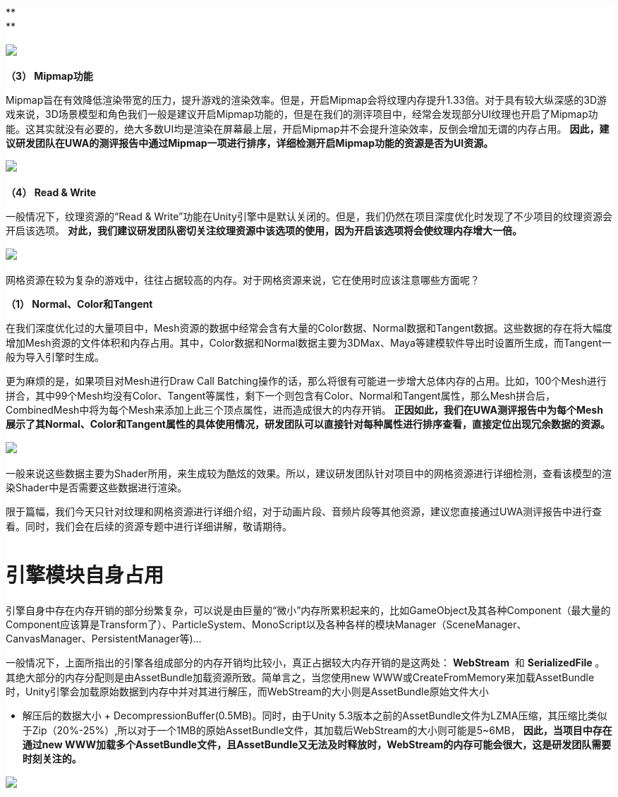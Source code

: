  **  
**

![](http://upload-images.jianshu.io/upload_images/17266280-3182fd8615308854.png?imageMogr2/auto-orient/strip%7CimageView2/2/w/1240)  

**（3） Mipmap功能**

Mipmap旨在有效降低渲染带宽的压力，提升游戏的渲染效率。但是，开启Mipmap会将纹理内存提升1.33倍。对于具有较大纵深感的3D游戏来说，3D场景模型和角色我们一般是建议开启Mipmap功能的，但是在我们的测评项目中，经常会发现部分UI纹理也开启了Mipmap功能。这其实就没有必要的，绝大多数UI均是渲染在屏幕最上层，开启Mipmap并不会提升渲染效率，反倒会增加无谓的内存占用。
**因此，建议研发团队在UWA的测评报告中通过Mipmap一项进行排序，详细检测开启Mipmap功能的资源是否为UI资源。**

![](http://upload-images.jianshu.io/upload_images/17266280-0fc3c18794b98955.png?imageMogr2/auto-orient/strip%7CimageView2/2/w/1240)  

**（4） Read & Write**

一般情况下，纹理资源的“Read & Write”功能在Unity引擎中是默认关闭的。但是，我们仍然在项目深度优化时发现了不少项目的纹理资源会开启该选项。
**对此，我们建议研发团队密切关注纹理资源中该选项的使用，因为开启该选项将会使纹理内存增大一倍。**

![](http://upload-images.jianshu.io/upload_images/17266280-97e146e8fe1fa192.png?imageMogr2/auto-orient/strip%7CimageView2/2/w/1240)  

网格资源在较为复杂的游戏中，往往占据较高的内存。对于网格资源来说，它在使用时应该注意哪些方面呢？

 **（1） Normal、Color和Tangent**

在我们深度优化过的大量项目中，Mesh资源的数据中经常会含有大量的Color数据、Normal数据和Tangent数据。这些数据的存在将大幅度增加Mesh资源的文件体积和内存占用。其中，Color数据和Normal数据主要为3DMax、Maya等建模软件导出时设置所生成，而Tangent一般为导入引擎时生成。

更为麻烦的是，如果项目对Mesh进行Draw Call
Batching操作的话，那么将很有可能进一步增大总体内存的占用。比如，100个Mesh进行拼合，其中99个Mesh均没有Color、Tangent等属性，剩下一个则包含有Color、Normal和Tangent属性，那么Mesh拼合后，CombinedMesh中将为每个Mesh来添加上此三个顶点属性，进而造成很大的内存开销。
**正因如此，我们在UWA测评报告中为每个Mesh展示了其Normal、Color和Tangent属性的具体使用情况，研发团队可以直接针对每种属性进行排序查看，直接定位出现冗余数据的资源。**

  

![](http://upload-images.jianshu.io/upload_images/17266280-c1de552aae4fe06b.png?imageMogr2/auto-orient/strip%7CimageView2/2/w/1240)  

一般来说这些数据主要为Shader所用，来生成较为酷炫的效果。所以，建议研发团队针对项目中的网格资源进行详细检测，查看该模型的渲染Shader中是否需要这些数据进行渲染。

限于篇幅，我们今天只针对纹理和网格资源进行详细介绍，对于动画片段、音频片段等其他资源，建议您直接通过UWA测评报告中进行查看。同时，我们会在后续的资源专题中进行详细讲解，敬请期待。

#  **引擎模块自身占用**

引擎自身中存在内存开销的部分纷繁复杂，可以说是由巨量的“微小”内存所累积起来的，比如GameObject及其各种Component（最大量的Component应该算是Transform了）、ParticleSystem、MonoScript以及各种各样的模块Manager（SceneManager、CanvasManager、PersistentManager等)...

一般情况下，上面所指出的引擎各组成部分的内存开销均比较小，真正占据较大内存开销的是这两处： **WebStream**  和
**SerializedFile** 。其绝大部分的内存分配则是由AssetBundle加载资源所致。简单言之，当您使用new
WWW或CreateFromMemory来加载AssetBundle时，Unity引擎会加载原始数据到内存中并对其进行解压，而WebStream的大小则是AssetBundle原始文件大小
+ 解压后的数据大小 + DecompressionBuffer(0.5MB)。同时，由于Unity
5.3版本之前的AssetBundle文件为LZMA压缩，其压缩比类似于Zip（20%-25%）,所以对于一个1MB的原始AssetBundle文件，其加载后WebStream的大小则可能是5~6MB，
**因此，当项目中存在通过new
WWW加载多个AssetBundle文件，且AssetBundle又无法及时释放时，WebStream的内存可能会很大，这是研发团队需要时刻关注的。**

  

![](http://upload-images.jianshu.io/upload_images/17266280-9c5c9c4da57d07f9.png?imageMogr2/auto-orient/strip%7CimageView2/2/w/1240)  
